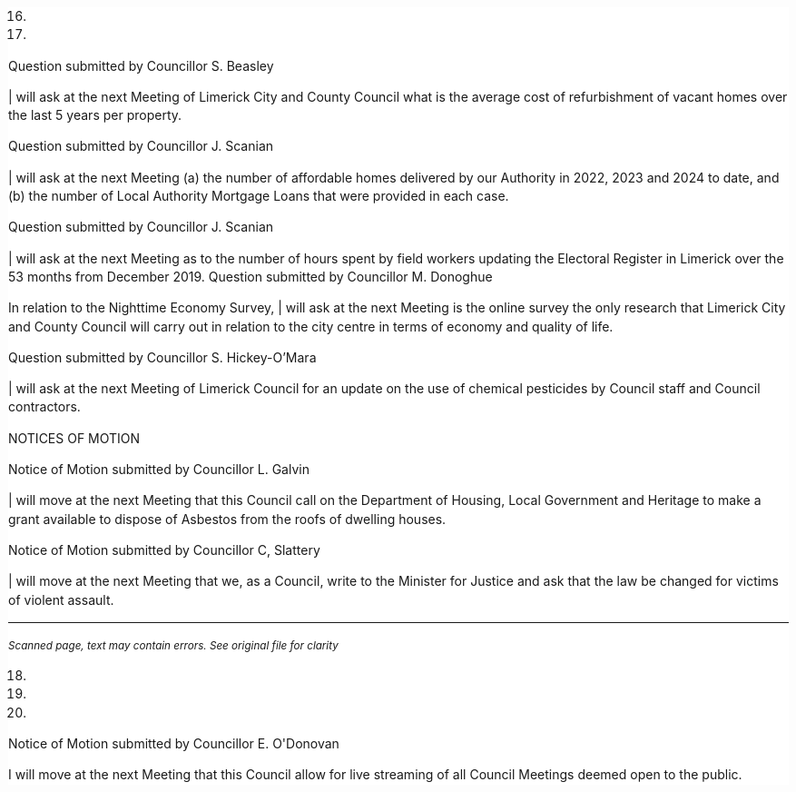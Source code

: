 16.

17.

Question submitted by Councillor S. Beasley

| will ask at the next Meeting of Limerick City and County Council what is the average
cost of refurbishment of vacant homes over the last 5 years per property.

Question submitted by Councillor J. Scanian

| will ask at the next Meeting (a) the number of affordable homes delivered by our
Authority in 2022, 2023 and 2024 to date, and (b) the number of Local Authority
Mortgage Loans that were provided in each case.

Question submitted by Councillor J. Scanian

| will ask at the next Meeting as to the number of hours spent by field workers
updating the Electoral Register in Limerick over the 53 months from December 2019.
Question submitted by Councillor M. Donoghue

In relation to the Nighttime Economy Survey, | will ask at the next Meeting is the online
survey the only research that Limerick City and County Council will carry out in relation
to the city centre in terms of economy and quality of life.

Question submitted by Councillor S. Hickey-O’Mara

| will ask at the next Meeting of Limerick Council for an update on the use of chemical
pesticides by Council staff and Council contractors.

NOTICES OF MOTION

Notice of Motion submitted by Councillor L. Galvin

| will move at the next Meeting that this Council call on the Department of Housing,
Local Government and Heritage to make a grant available to dispose of Asbestos from
the roofs of dwelling houses.

Notice of Motion submitted by Councillor C, Slattery

| will move at the next Meeting that we, as a Council, write to the Minister for Justice
and ask that the law be changed for victims of violent assault.


---
*<small>Scanned page, text may contain errors. See original file for clarity</small>*  

18.

23.

24.

Notice of Motion submitted by Councillor E. O'Donovan

I will move at the next Meeting that this Council allow for live streaming of all Council
Meetings deemed open to the public.

